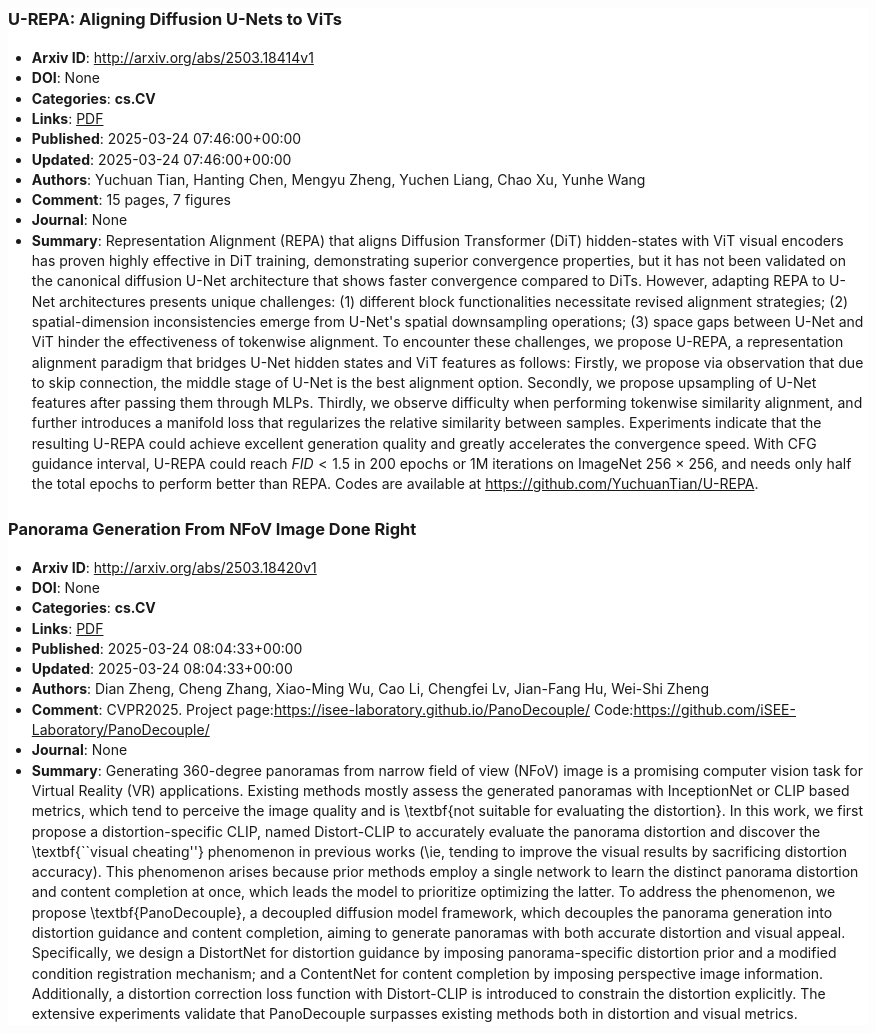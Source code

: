 

### U-REPA: Aligning Diffusion U-Nets to ViTs
- **Arxiv ID**: http://arxiv.org/abs/2503.18414v1
- **DOI**: None
- **Categories**: **cs.CV**
- **Links**: [PDF](http://arxiv.org/pdf/2503.18414v1)
- **Published**: 2025-03-24 07:46:00+00:00
- **Updated**: 2025-03-24 07:46:00+00:00
- **Authors**: Yuchuan Tian, Hanting Chen, Mengyu Zheng, Yuchen Liang, Chao Xu, Yunhe Wang
- **Comment**: 15 pages, 7 figures
- **Journal**: None
- **Summary**: Representation Alignment (REPA) that aligns Diffusion Transformer (DiT) hidden-states with ViT visual encoders has proven highly effective in DiT training, demonstrating superior convergence properties, but it has not been validated on the canonical diffusion U-Net architecture that shows faster convergence compared to DiTs. However, adapting REPA to U-Net architectures presents unique challenges: (1) different block functionalities necessitate revised alignment strategies; (2) spatial-dimension inconsistencies emerge from U-Net's spatial downsampling operations; (3) space gaps between U-Net and ViT hinder the effectiveness of tokenwise alignment. To encounter these challenges, we propose U-REPA, a representation alignment paradigm that bridges U-Net hidden states and ViT features as follows: Firstly, we propose via observation that due to skip connection, the middle stage of U-Net is the best alignment option. Secondly, we propose upsampling of U-Net features after passing them through MLPs. Thirdly, we observe difficulty when performing tokenwise similarity alignment, and further introduces a manifold loss that regularizes the relative similarity between samples. Experiments indicate that the resulting U-REPA could achieve excellent generation quality and greatly accelerates the convergence speed. With CFG guidance interval, U-REPA could reach $FID<1.5$ in 200 epochs or 1M iterations on ImageNet 256 $\times$ 256, and needs only half the total epochs to perform better than REPA. Codes are available at https://github.com/YuchuanTian/U-REPA.



### Panorama Generation From NFoV Image Done Right
- **Arxiv ID**: http://arxiv.org/abs/2503.18420v1
- **DOI**: None
- **Categories**: **cs.CV**
- **Links**: [PDF](http://arxiv.org/pdf/2503.18420v1)
- **Published**: 2025-03-24 08:04:33+00:00
- **Updated**: 2025-03-24 08:04:33+00:00
- **Authors**: Dian Zheng, Cheng Zhang, Xiao-Ming Wu, Cao Li, Chengfei Lv, Jian-Fang Hu, Wei-Shi Zheng
- **Comment**: CVPR2025. Project
  page:https://isee-laboratory.github.io/PanoDecouple/
  Code:https://github.com/iSEE-Laboratory/PanoDecouple/
- **Journal**: None
- **Summary**: Generating 360-degree panoramas from narrow field of view (NFoV) image is a promising computer vision task for Virtual Reality (VR) applications. Existing methods mostly assess the generated panoramas with InceptionNet or CLIP based metrics, which tend to perceive the image quality and is \textbf{not suitable for evaluating the distortion}. In this work, we first propose a distortion-specific CLIP, named Distort-CLIP to accurately evaluate the panorama distortion and discover the \textbf{``visual cheating''} phenomenon in previous works (\ie, tending to improve the visual results by sacrificing distortion accuracy). This phenomenon arises because prior methods employ a single network to learn the distinct panorama distortion and content completion at once, which leads the model to prioritize optimizing the latter. To address the phenomenon, we propose \textbf{PanoDecouple}, a decoupled diffusion model framework, which decouples the panorama generation into distortion guidance and content completion, aiming to generate panoramas with both accurate distortion and visual appeal. Specifically, we design a DistortNet for distortion guidance by imposing panorama-specific distortion prior and a modified condition registration mechanism; and a ContentNet for content completion by imposing perspective image information. Additionally, a distortion correction loss function with Distort-CLIP is introduced to constrain the distortion explicitly. The extensive experiments validate that PanoDecouple surpasses existing methods both in distortion and visual metrics.
